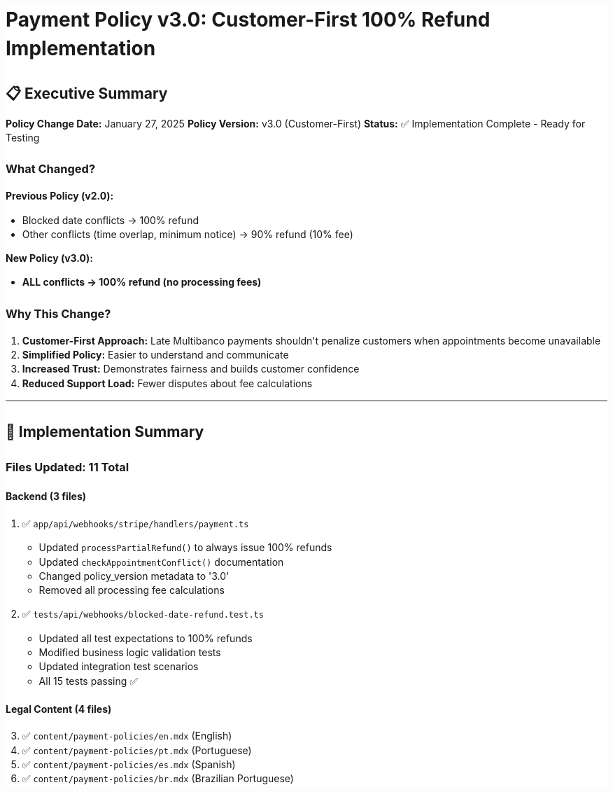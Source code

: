# Payment Policy v3.0: Customer-First 100% Refund Implementation

## 📋 Executive Summary

**Policy Change Date:** January 27, 2025
**Policy Version:** v3.0 (Customer-First)
**Status:** ✅ Implementation Complete - Ready for Testing

### What Changed?

**Previous Policy (v2.0):**

- Blocked date conflicts → 100% refund
- Other conflicts (time overlap, minimum notice) → 90% refund (10% fee)

**New Policy (v3.0):**

- **ALL conflicts → 100% refund (no processing fees)**

### Why This Change?

1. **Customer-First Approach:** Late Multibanco payments shouldn't penalize customers when appointments become unavailable
2. **Simplified Policy:** Easier to understand and communicate
3. **Increased Trust:** Demonstrates fairness and builds customer confidence
4. **Reduced Support Load:** Fewer disputes about fee calculations

---

## 🎯 Implementation Summary

### Files Updated: 11 Total

#### Backend (3 files)

1. ✅ `app/api/webhooks/stripe/handlers/payment.ts`
   - Updated `processPartialRefund()` to always issue 100% refunds
   - Updated `checkAppointmentConflict()` documentation
   - Changed policy_version metadata to '3.0'
   - Removed all processing fee calculations

2. ✅ `tests/api/webhooks/blocked-date-refund.test.ts`
   - Updated all test expectations to 100% refunds
   - Modified business logic validation tests
   - Updated integration test scenarios
   - All 15 tests passing ✅

#### Legal Content (4 files)

3. ✅ `content/payment-policies/en.mdx` (English)
4. ✅ `content/payment-policies/pt.mdx` (Portuguese)
5. ✅ `content/payment-policies/es.mdx` (Spanish)
6. ✅ `content/payment-policies/br.mdx` (Brazilian Portuguese)
